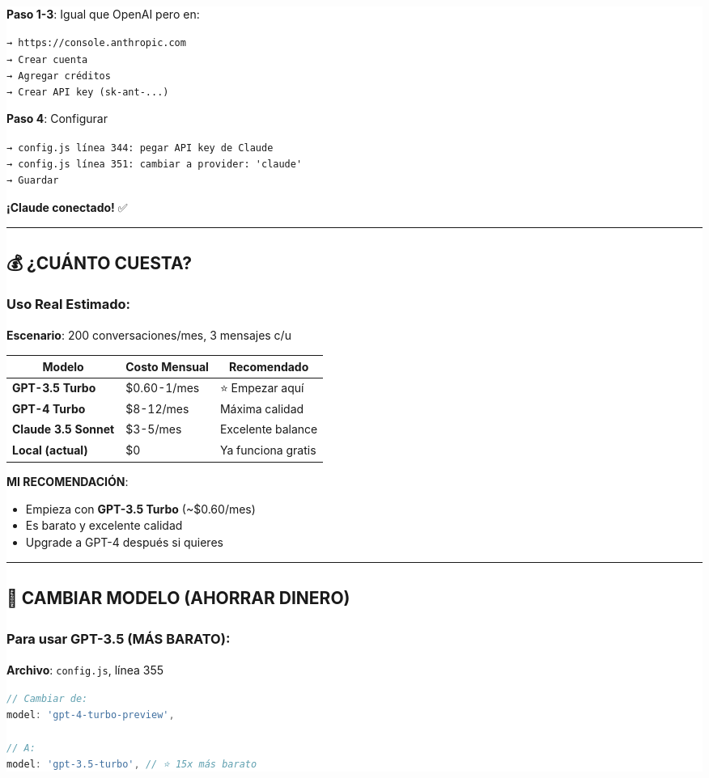 **Paso 1-3**: Igual que OpenAI pero en:
```
→ https://console.anthropic.com
→ Crear cuenta
→ Agregar créditos
→ Crear API key (sk-ant-...)
```

**Paso 4**: Configurar
```
→ config.js línea 344: pegar API key de Claude
→ config.js línea 351: cambiar a provider: 'claude'
→ Guardar
```

**¡Claude conectado!** ✅

---

## 💰 ¿CUÁNTO CUESTA?

### Uso Real Estimado:

**Escenario**: 200 conversaciones/mes, 3 mensajes c/u

| Modelo | Costo Mensual | Recomendado |
|--------|---------------|-------------|
| **GPT-3.5 Turbo** | $0.60-1/mes | ⭐ Empezar aquí |
| **GPT-4 Turbo** | $8-12/mes | Máxima calidad |
| **Claude 3.5 Sonnet** | $3-5/mes | Excelente balance |
| **Local (actual)** | $0 | Ya funciona gratis |

**MI RECOMENDACIÓN**: 
- Empieza con **GPT-3.5 Turbo** (~$0.60/mes)
- Es barato y excelente calidad
- Upgrade a GPT-4 después si quieres

---

## 🎯 CAMBIAR MODELO (AHORRAR DINERO)

### Para usar GPT-3.5 (MÁS BARATO):

**Archivo**: `config.js`, línea 355

```javascript
// Cambiar de:
model: 'gpt-4-turbo-preview',

// A:
model: 'gpt-3.5-turbo', // ⭐ 15x más barato
```
